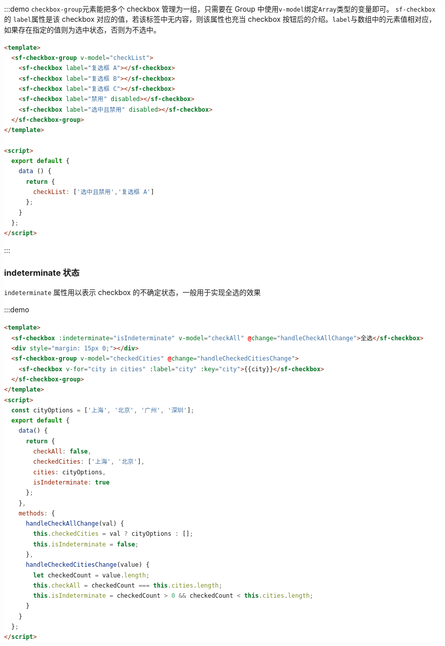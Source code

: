 :::demo `checkbox-group`元素能把多个 checkbox 管理为一组，只需要在 Group 中使用`v-model`绑定`Array`类型的变量即可。 `sf-checkbox` 的 `label`属性是该 checkbox 对应的值，若该标签中无内容，则该属性也充当 checkbox 按钮后的介绍。`label`与数组中的元素值相对应，如果存在指定的值则为选中状态，否则为不选中。

```html
<template>
  <sf-checkbox-group v-model="checkList">
    <sf-checkbox label="复选框 A"></sf-checkbox>
    <sf-checkbox label="复选框 B"></sf-checkbox>
    <sf-checkbox label="复选框 C"></sf-checkbox>
    <sf-checkbox label="禁用" disabled></sf-checkbox>
    <sf-checkbox label="选中且禁用" disabled></sf-checkbox>
  </sf-checkbox-group>
</template>

<script>
  export default {
    data () {
      return {
        checkList: ['选中且禁用','复选框 A']
      };
    }
  };
</script>
```
:::

### indeterminate 状态

`indeterminate` 属性用以表示 checkbox 的不确定状态，一般用于实现全选的效果

:::demo

```html
<template>
  <sf-checkbox :indeterminate="isIndeterminate" v-model="checkAll" @change="handleCheckAllChange">全选</sf-checkbox>
  <div style="margin: 15px 0;"></div>
  <sf-checkbox-group v-model="checkedCities" @change="handleCheckedCitiesChange">
    <sf-checkbox v-for="city in cities" :label="city" :key="city">{{city}}</sf-checkbox>
  </sf-checkbox-group>
</template>
<script>
  const cityOptions = ['上海', '北京', '广州', '深圳'];
  export default {
    data() {
      return {
        checkAll: false,
        checkedCities: ['上海', '北京'],
        cities: cityOptions,
        isIndeterminate: true
      };
    },
    methods: {
      handleCheckAllChange(val) {
        this.checkedCities = val ? cityOptions : [];
        this.isIndeterminate = false;
      },
      handleCheckedCitiesChange(value) {
        let checkedCount = value.length;
        this.checkAll = checkedCount === this.cities.length;
        this.isIndeterminate = checkedCount > 0 && checkedCount < this.cities.length;
      }
    }
  };
</script>
```